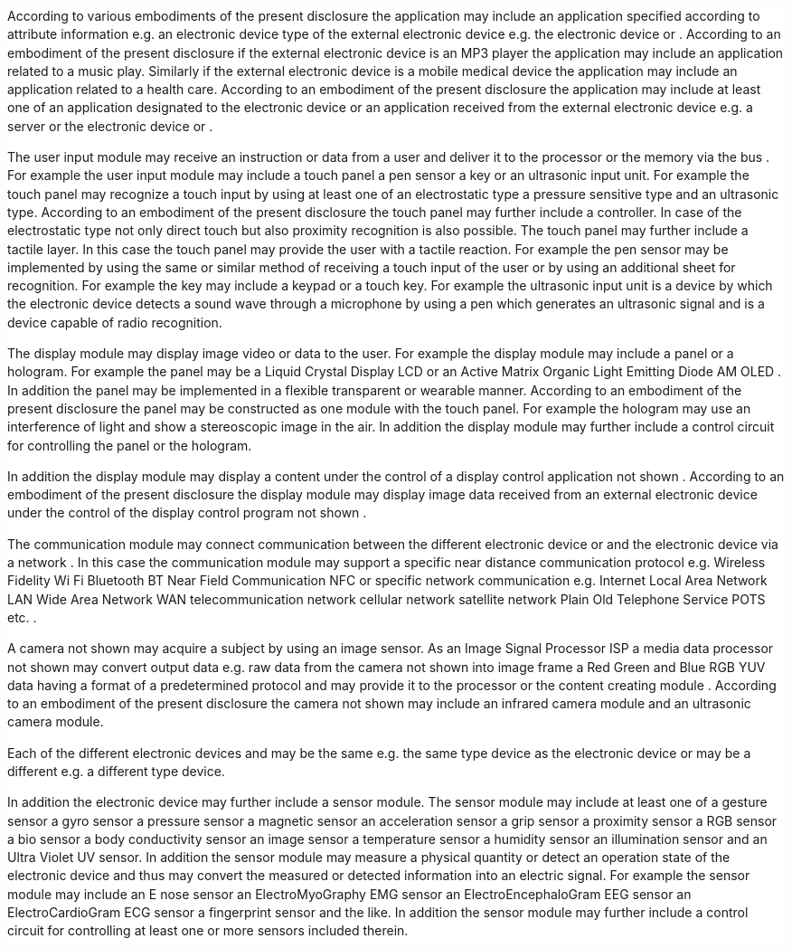 According to various embodiments of the present disclosure the application may include an application specified according to attribute information e.g. an electronic device type of the external electronic device e.g. the electronic device or . According to an embodiment of the present disclosure if the external electronic device is an MP3 player the application may include an application related to a music play. Similarly if the external electronic device is a mobile medical device the application may include an application related to a health care. According to an embodiment of the present disclosure the application may include at least one of an application designated to the electronic device or an application received from the external electronic device e.g. a server or the electronic device or .

The user input module may receive an instruction or data from a user and deliver it to the processor or the memory via the bus . For example the user input module may include a touch panel a pen sensor a key or an ultrasonic input unit. For example the touch panel may recognize a touch input by using at least one of an electrostatic type a pressure sensitive type and an ultrasonic type. According to an embodiment of the present disclosure the touch panel may further include a controller. In case of the electrostatic type not only direct touch but also proximity recognition is also possible. The touch panel may further include a tactile layer. In this case the touch panel may provide the user with a tactile reaction. For example the pen sensor may be implemented by using the same or similar method of receiving a touch input of the user or by using an additional sheet for recognition. For example the key may include a keypad or a touch key. For example the ultrasonic input unit is a device by which the electronic device detects a sound wave through a microphone by using a pen which generates an ultrasonic signal and is a device capable of radio recognition.

The display module may display image video or data to the user. For example the display module may include a panel or a hologram. For example the panel may be a Liquid Crystal Display LCD or an Active Matrix Organic Light Emitting Diode AM OLED . In addition the panel may be implemented in a flexible transparent or wearable manner. According to an embodiment of the present disclosure the panel may be constructed as one module with the touch panel. For example the hologram may use an interference of light and show a stereoscopic image in the air. In addition the display module may further include a control circuit for controlling the panel or the hologram.

In addition the display module may display a content under the control of a display control application not shown . According to an embodiment of the present disclosure the display module may display image data received from an external electronic device under the control of the display control program not shown .

The communication module may connect communication between the different electronic device or and the electronic device via a network . In this case the communication module may support a specific near distance communication protocol e.g. Wireless Fidelity Wi Fi Bluetooth BT Near Field Communication NFC or specific network communication e.g. Internet Local Area Network LAN Wide Area Network WAN telecommunication network cellular network satellite network Plain Old Telephone Service POTS etc. .

A camera not shown may acquire a subject by using an image sensor. As an Image Signal Processor ISP a media data processor not shown may convert output data e.g. raw data from the camera not shown into image frame a Red Green and Blue RGB YUV data having a format of a predetermined protocol and may provide it to the processor or the content creating module . According to an embodiment of the present disclosure the camera not shown may include an infrared camera module and an ultrasonic camera module.

Each of the different electronic devices and may be the same e.g. the same type device as the electronic device or may be a different e.g. a different type device.

In addition the electronic device may further include a sensor module. The sensor module may include at least one of a gesture sensor a gyro sensor a pressure sensor a magnetic sensor an acceleration sensor a grip sensor a proximity sensor a RGB sensor a bio sensor a body conductivity sensor an image sensor a temperature sensor a humidity sensor an illumination sensor and an Ultra Violet UV sensor. In addition the sensor module may measure a physical quantity or detect an operation state of the electronic device and thus may convert the measured or detected information into an electric signal. For example the sensor module may include an E nose sensor an ElectroMyoGraphy EMG sensor an ElectroEncephaloGram EEG sensor an ElectroCardioGram ECG sensor a fingerprint sensor and the like. In addition the sensor module may further include a control circuit for controlling at least one or more sensors included therein.
